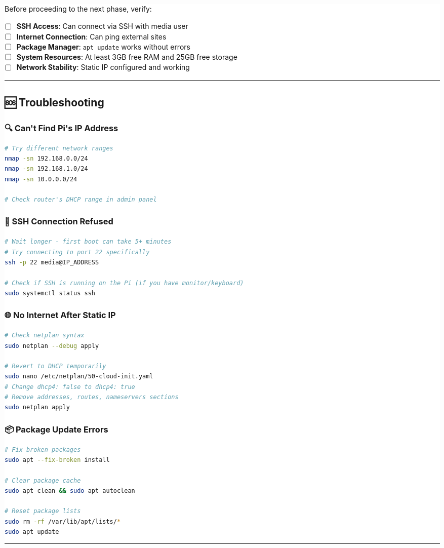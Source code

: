 Before proceeding to the next phase, verify:

- [ ] **SSH Access**: Can connect via SSH with media user
- [ ] **Internet Connection**: Can ping external sites
- [ ] **Package Manager**: `apt update` works without errors
- [ ] **System Resources**: At least 3GB free RAM and 25GB free storage
- [ ] **Network Stability**: Static IP configured and working

---

## 🆘 **Troubleshooting**

### **🔍 Can't Find Pi's IP Address**
```bash
# Try different network ranges
nmap -sn 192.168.0.0/24
nmap -sn 192.168.1.0/24
nmap -sn 10.0.0.0/24

# Check router's DHCP range in admin panel
```

### **🚫 SSH Connection Refused**
```bash
# Wait longer - first boot can take 5+ minutes
# Try connecting to port 22 specifically
ssh -p 22 media@IP_ADDRESS

# Check if SSH is running on the Pi (if you have monitor/keyboard)
sudo systemctl status ssh
```

### **🌐 No Internet After Static IP**
```bash
# Check netplan syntax
sudo netplan --debug apply

# Revert to DHCP temporarily
sudo nano /etc/netplan/50-cloud-init.yaml
# Change dhcp4: false to dhcp4: true
# Remove addresses, routes, nameservers sections
sudo netplan apply
```

### **📦 Package Update Errors**
```bash
# Fix broken packages
sudo apt --fix-broken install

# Clear package cache
sudo apt clean && sudo apt autoclean

# Reset package lists
sudo rm -rf /var/lib/apt/lists/*
sudo apt update
```

---